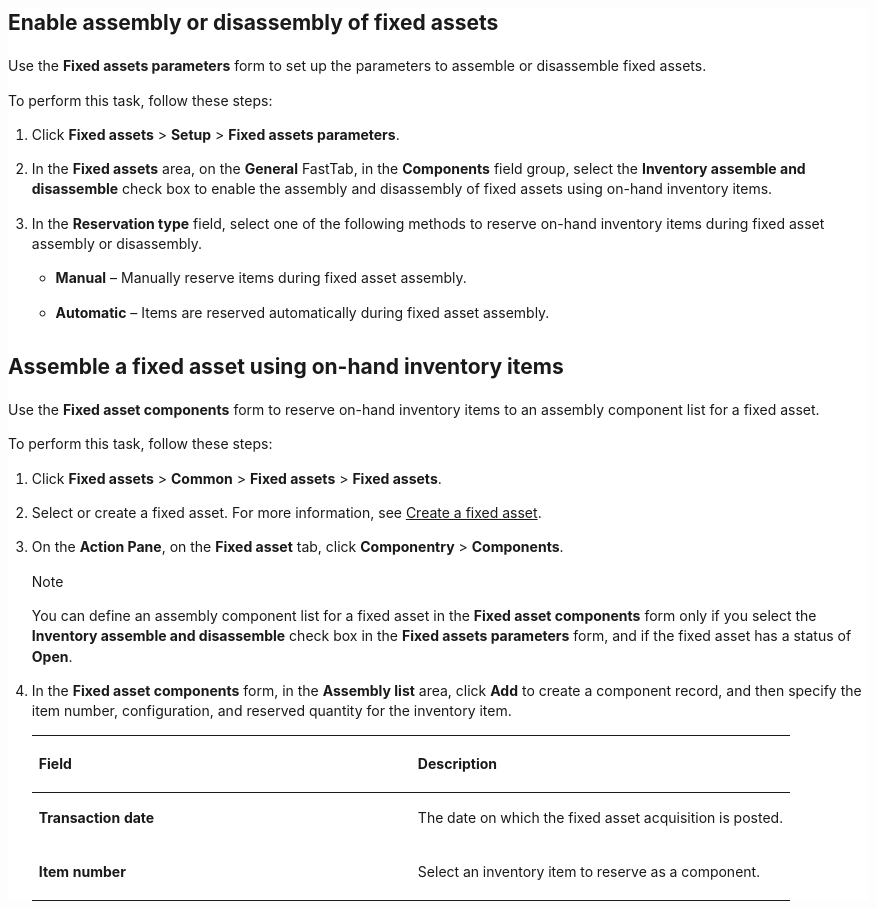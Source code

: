 </tr>
</tbody>
</table>


## Enable assembly or disassembly of fixed assets

Use the **Fixed assets parameters** form to set up the parameters to assemble or disassemble fixed assets.

To perform this task, follow these steps:

1.  Click **Fixed assets** \> **Setup** \> **Fixed assets parameters**.

2.  In the **Fixed assets** area, on the **General** FastTab, in the **Components** field group, select the **Inventory assemble and disassemble** check box to enable the assembly and disassembly of fixed assets using on-hand inventory items.

3.  In the **Reservation type** field, select one of the following methods to reserve on-hand inventory items during fixed asset assembly or disassembly.
    
      - **Manual** – Manually reserve items during fixed asset assembly.
    
      - **Automatic** – Items are reserved automatically during fixed asset assembly.

## Assemble a fixed asset using on-hand inventory items

Use the **Fixed asset components** form to reserve on-hand inventory items to an assembly component list for a fixed asset.

To perform this task, follow these steps:

1.  Click **Fixed assets** \> **Common** \> **Fixed assets** \> **Fixed assets**.

2.  Select or create a fixed asset. For more information, see [Create a fixed asset](create-a-fixed-asset.md).

3.  On the **Action Pane**, on the **Fixed asset** tab, click **Componentry** \> **Components**.
    

    > [!NOTE]
    > <P>You can define an assembly component list for a fixed asset in the <STRONG>Fixed asset components</STRONG> form only if you select the <STRONG>Inventory assemble and disassemble</STRONG> check box in the <STRONG>Fixed assets parameters</STRONG> form, and if the fixed asset has a status of <STRONG>Open</STRONG>.</P>



4.  In the **Fixed asset components** form, in the **Assembly list** area, click **Add** to create a component record, and then specify the item number, configuration, and reserved quantity for the inventory item.
    
    <table>
    <colgroup>
    <col style="width: 50%" />
    <col style="width: 50%" />
    </colgroup>
    <thead>
    <tr class="header">
    <th><p>Field</p></th>
    <th><p>Description</p></th>
    </tr>
    </thead>
    <tbody>
    <tr class="odd">
    <td><p><strong>Transaction date</strong></p></td>
    <td><p>The date on which the fixed asset acquisition is posted.</p></td>
    </tr>
    <tr class="even">
    <td><p><strong>Item number</strong></p></td>
    <td><p>Select an inventory item to reserve as a component.</p></td>